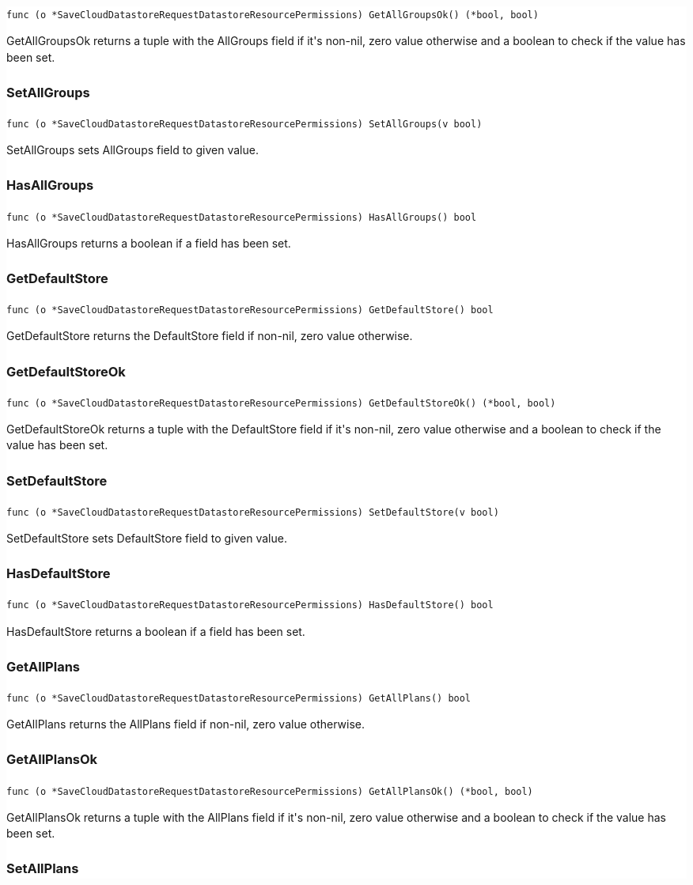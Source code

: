 `func (o *SaveCloudDatastoreRequestDatastoreResourcePermissions) GetAllGroupsOk() (*bool, bool)`

GetAllGroupsOk returns a tuple with the AllGroups field if it's non-nil, zero value otherwise
and a boolean to check if the value has been set.

### SetAllGroups

`func (o *SaveCloudDatastoreRequestDatastoreResourcePermissions) SetAllGroups(v bool)`

SetAllGroups sets AllGroups field to given value.

### HasAllGroups

`func (o *SaveCloudDatastoreRequestDatastoreResourcePermissions) HasAllGroups() bool`

HasAllGroups returns a boolean if a field has been set.

### GetDefaultStore

`func (o *SaveCloudDatastoreRequestDatastoreResourcePermissions) GetDefaultStore() bool`

GetDefaultStore returns the DefaultStore field if non-nil, zero value otherwise.

### GetDefaultStoreOk

`func (o *SaveCloudDatastoreRequestDatastoreResourcePermissions) GetDefaultStoreOk() (*bool, bool)`

GetDefaultStoreOk returns a tuple with the DefaultStore field if it's non-nil, zero value otherwise
and a boolean to check if the value has been set.

### SetDefaultStore

`func (o *SaveCloudDatastoreRequestDatastoreResourcePermissions) SetDefaultStore(v bool)`

SetDefaultStore sets DefaultStore field to given value.

### HasDefaultStore

`func (o *SaveCloudDatastoreRequestDatastoreResourcePermissions) HasDefaultStore() bool`

HasDefaultStore returns a boolean if a field has been set.

### GetAllPlans

`func (o *SaveCloudDatastoreRequestDatastoreResourcePermissions) GetAllPlans() bool`

GetAllPlans returns the AllPlans field if non-nil, zero value otherwise.

### GetAllPlansOk

`func (o *SaveCloudDatastoreRequestDatastoreResourcePermissions) GetAllPlansOk() (*bool, bool)`

GetAllPlansOk returns a tuple with the AllPlans field if it's non-nil, zero value otherwise
and a boolean to check if the value has been set.

### SetAllPlans
